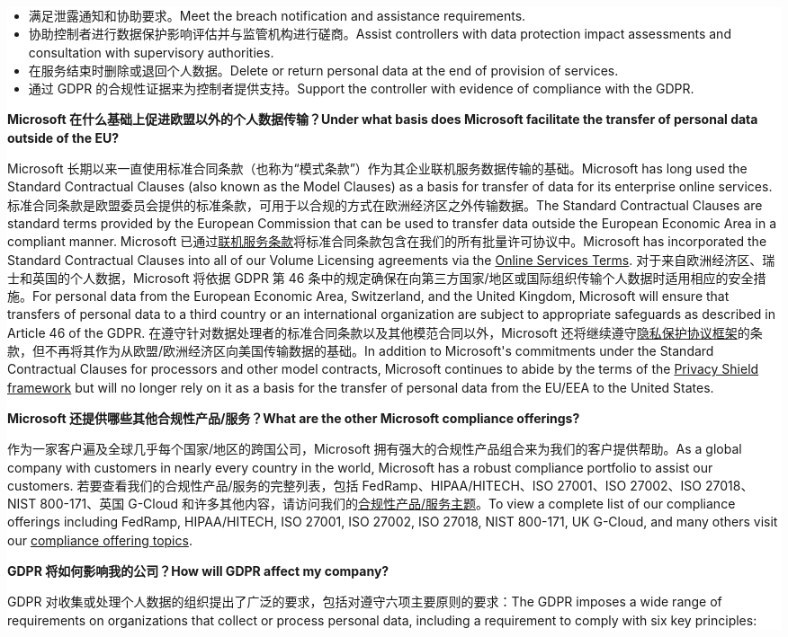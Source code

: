 - <span data-ttu-id="09a4c-255">满足泄露通知和协助要求。</span><span class="sxs-lookup"><span data-stu-id="09a4c-255">Meet the breach notification and assistance requirements.</span></span>
- <span data-ttu-id="09a4c-256">协助控制者进行数据保护影响评估并与监管机构进行磋商。</span><span class="sxs-lookup"><span data-stu-id="09a4c-256">Assist controllers with data protection impact assessments and consultation with supervisory authorities.</span></span>
- <span data-ttu-id="09a4c-257">在服务结束时删除或退回个人数据。</span><span class="sxs-lookup"><span data-stu-id="09a4c-257">Delete or return personal data at the end of provision of services.</span></span>
- <span data-ttu-id="09a4c-258">通过 GDPR 的合规性证据来为控制者提供支持。</span><span class="sxs-lookup"><span data-stu-id="09a4c-258">Support the controller with evidence of compliance with the GDPR.</span></span>

<span data-ttu-id="09a4c-259">**Microsoft 在什么基础上促进欧盟以外的个人数据传输？**</span><span class="sxs-lookup"><span data-stu-id="09a4c-259">**Under what basis does Microsoft facilitate the transfer of personal data outside of the EU?**</span></span>

<span data-ttu-id="09a4c-260">Microsoft 长期以来一直使用标准合同条款（也称为“模式条款”）作为其企业联机服务数据传输的基础。</span><span class="sxs-lookup"><span data-stu-id="09a4c-260">Microsoft has long used the Standard Contractual Clauses (also known as the Model Clauses) as a basis for transfer of data for its enterprise online services.</span></span> <span data-ttu-id="09a4c-261">标准合同条款是欧盟委员会提供的标准条款，可用于以合规的方式在欧洲经济区之外传输数据。</span><span class="sxs-lookup"><span data-stu-id="09a4c-261">The Standard Contractual Clauses are standard terms provided by the European Commission that can be used to transfer data outside the European Economic Area in a compliant manner.</span></span> <span data-ttu-id="09a4c-262">Microsoft 已通过[联机服务条款](http://www.microsoftvolumelicensing.com/DocumentSearch.aspx?Mode=3&DocumentTypeId=46)将标准合同条款包含在我们的所有批量许可协议中。</span><span class="sxs-lookup"><span data-stu-id="09a4c-262">Microsoft has incorporated the Standard Contractual Clauses into all of our Volume Licensing agreements via the [Online Services Terms](http://www.microsoftvolumelicensing.com/DocumentSearch.aspx?Mode=3&DocumentTypeId=46).</span></span> <span data-ttu-id="09a4c-263">对于来自欧洲经济区、瑞士和英国的个人数据，Microsoft 将依据 GDPR 第 46 条中的规定确保在向第三方国家/地区或国际组织传输个人数据时适用相应的安全措施。</span><span class="sxs-lookup"><span data-stu-id="09a4c-263">For personal data from the European Economic Area, Switzerland, and the United Kingdom, Microsoft will ensure that transfers of personal data to a third country or an international organization are subject to appropriate safeguards as described in Article 46 of the GDPR.</span></span> <span data-ttu-id="09a4c-264">在遵守针对数据处理者的标准合同条款以及其他模范合同以外，Microsoft 还将继续遵守[隐私保护协议框架](https://www.privacyshield.gov/)的条款，但不再将其作为从欧盟/欧洲经济区向美国传输数据的基础。</span><span class="sxs-lookup"><span data-stu-id="09a4c-264">In addition to Microsoft's commitments under the Standard Contractual Clauses for processors and other model contracts, Microsoft continues to abide by the terms of the [Privacy Shield framework](https://www.privacyshield.gov/) but will no longer rely on it as a basis for the transfer of personal data from the EU/EEA to the United States.</span></span>

<span data-ttu-id="09a4c-265">**Microsoft 还提供哪些其他合规性产品/服务？**</span><span class="sxs-lookup"><span data-stu-id="09a4c-265">**What are the other Microsoft compliance offerings?**</span></span>

<span data-ttu-id="09a4c-266">作为一家客户遍及全球几乎每个国家/地区的跨国公司，Microsoft 拥有强大的合规性产品组合来为我们的客户提供帮助。</span><span class="sxs-lookup"><span data-stu-id="09a4c-266">As a global company with customers in nearly every country in the world, Microsoft has a robust compliance portfolio to assist our customers.</span></span> <span data-ttu-id="09a4c-267">若要查看我们的合规性产品/服务的完整列表，包括 FedRamp、HIPAA/HITECH、ISO 27001、ISO 27002、ISO 27018、NIST 800-171、英国 G-Cloud 和许多其他内容，请访问我们的[合规性产品/服务主题](offering-home.yml)。</span><span class="sxs-lookup"><span data-stu-id="09a4c-267">To view a complete list of our compliance offerings including FedRamp, HIPAA/HITECH, ISO 27001, ISO 27002, ISO 27018, NIST 800-171, UK G-Cloud, and many others visit our [compliance offering topics](offering-home.yml).</span></span>

<span data-ttu-id="09a4c-268">**GDPR 将如何影响我的公司？**</span><span class="sxs-lookup"><span data-stu-id="09a4c-268">**How will GDPR affect my company?**</span></span>

<span data-ttu-id="09a4c-269">GDPR 对收集或处理个人数据的组织提出了广泛的要求，包括对遵守六项主要原则的要求：</span><span class="sxs-lookup"><span data-stu-id="09a4c-269">The GDPR imposes a wide range of requirements on organizations that collect or process personal data, including a requirement to comply with six key principles:</span></span>
